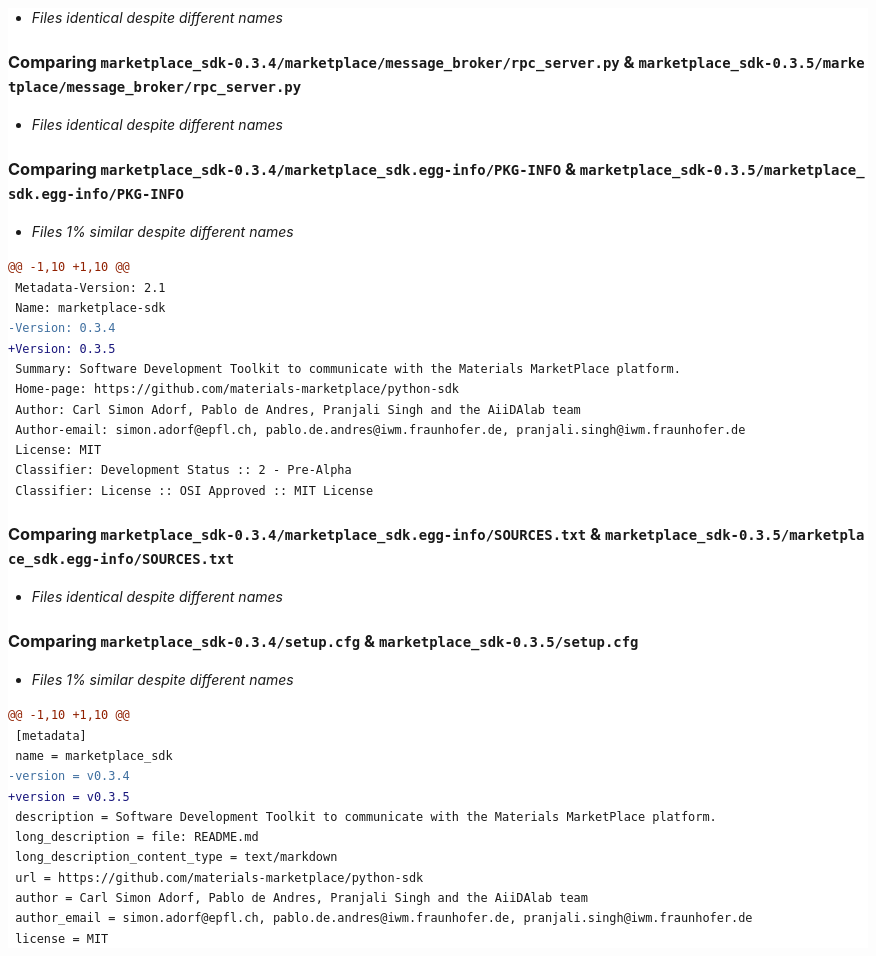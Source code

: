 * *Files identical despite different names*

### Comparing `marketplace_sdk-0.3.4/marketplace/message_broker/rpc_server.py` & `marketplace_sdk-0.3.5/marketplace/message_broker/rpc_server.py`

 * *Files identical despite different names*

### Comparing `marketplace_sdk-0.3.4/marketplace_sdk.egg-info/PKG-INFO` & `marketplace_sdk-0.3.5/marketplace_sdk.egg-info/PKG-INFO`

 * *Files 1% similar despite different names*

```diff
@@ -1,10 +1,10 @@
 Metadata-Version: 2.1
 Name: marketplace-sdk
-Version: 0.3.4
+Version: 0.3.5
 Summary: Software Development Toolkit to communicate with the Materials MarketPlace platform.
 Home-page: https://github.com/materials-marketplace/python-sdk
 Author: Carl Simon Adorf, Pablo de Andres, Pranjali Singh and the AiiDAlab team
 Author-email: simon.adorf@epfl.ch, pablo.de.andres@iwm.fraunhofer.de, pranjali.singh@iwm.fraunhofer.de
 License: MIT
 Classifier: Development Status :: 2 - Pre-Alpha
 Classifier: License :: OSI Approved :: MIT License
```

### Comparing `marketplace_sdk-0.3.4/marketplace_sdk.egg-info/SOURCES.txt` & `marketplace_sdk-0.3.5/marketplace_sdk.egg-info/SOURCES.txt`

 * *Files identical despite different names*

### Comparing `marketplace_sdk-0.3.4/setup.cfg` & `marketplace_sdk-0.3.5/setup.cfg`

 * *Files 1% similar despite different names*

```diff
@@ -1,10 +1,10 @@
 [metadata]
 name = marketplace_sdk
-version = v0.3.4
+version = v0.3.5
 description = Software Development Toolkit to communicate with the Materials MarketPlace platform.
 long_description = file: README.md
 long_description_content_type = text/markdown
 url = https://github.com/materials-marketplace/python-sdk
 author = Carl Simon Adorf, Pablo de Andres, Pranjali Singh and the AiiDAlab team
 author_email = simon.adorf@epfl.ch, pablo.de.andres@iwm.fraunhofer.de, pranjali.singh@iwm.fraunhofer.de
 license = MIT
```

